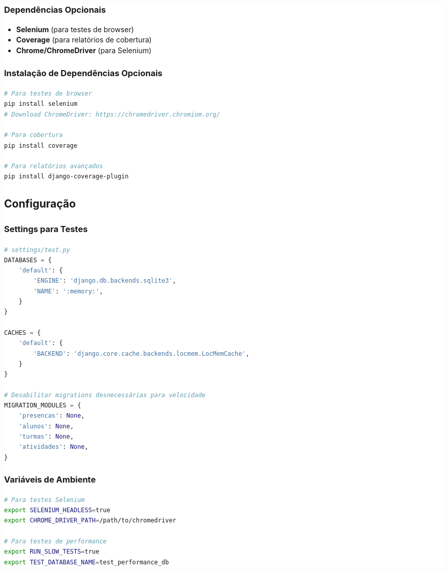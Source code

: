 ### Dependências Opcionais
- **Selenium** (para testes de browser)
- **Coverage** (para relatórios de cobertura)
- **Chrome/ChromeDriver** (para Selenium)

### Instalação de Dependências Opcionais
```bash
# Para testes de browser
pip install selenium
# Download ChromeDriver: https://chromedriver.chromium.org/

# Para cobertura
pip install coverage

# Para relatórios avançados
pip install django-coverage-plugin
```

## Configuração

### Settings para Testes
```python
# settings/test.py
DATABASES = {
    'default': {
        'ENGINE': 'django.db.backends.sqlite3',
        'NAME': ':memory:',
    }
}

CACHES = {
    'default': {
        'BACKEND': 'django.core.cache.backends.locmem.LocMemCache',
    }
}

# Desabilitar migrations desnecessárias para velocidade
MIGRATION_MODULES = {
    'presencas': None,
    'alunos': None,
    'turmas': None,
    'atividades': None,
}
```

### Variáveis de Ambiente
```bash
# Para testes Selenium
export SELENIUM_HEADLESS=true
export CHROME_DRIVER_PATH=/path/to/chromedriver

# Para testes de performance
export RUN_SLOW_TESTS=true
export TEST_DATABASE_NAME=test_performance_db
```
